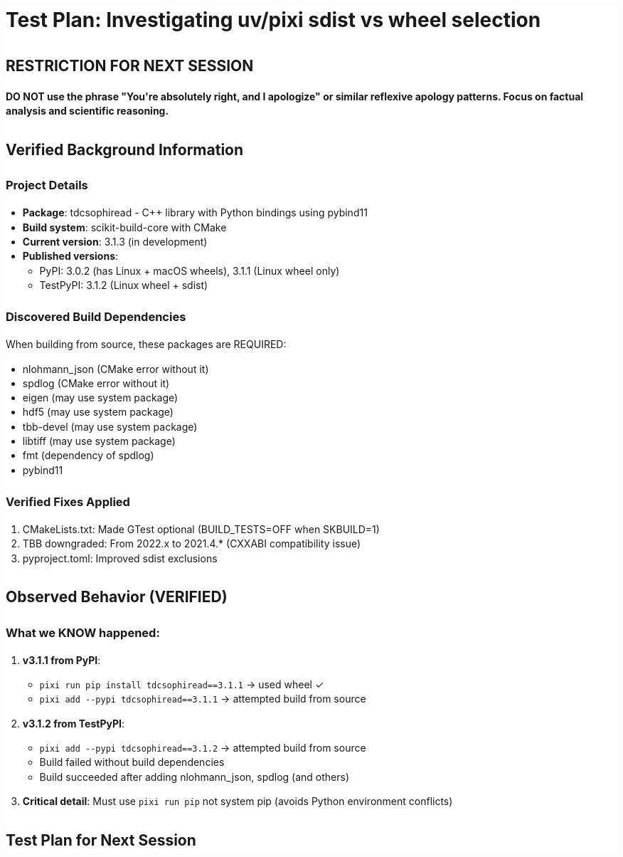# Test Plan: Investigating uv/pixi sdist vs wheel selection

## RESTRICTION FOR NEXT SESSION
**DO NOT use the phrase "You're absolutely right, and I apologize" or similar reflexive apology patterns. Focus on factual analysis and scientific reasoning.**

## Verified Background Information

### Project Details
- **Package**: tdcsophiread - C++ library with Python bindings using pybind11
- **Build system**: scikit-build-core with CMake
- **Current version**: 3.1.3 (in development)
- **Published versions**:
  - PyPI: 3.0.2 (has Linux + macOS wheels), 3.1.1 (Linux wheel only)
  - TestPyPI: 3.1.2 (Linux wheel + sdist)

### Discovered Build Dependencies
When building from source, these packages are REQUIRED:
- nlohmann_json (CMake error without it)
- spdlog (CMake error without it)
- eigen (may use system package)
- hdf5 (may use system package)
- tbb-devel (may use system package)
- libtiff (may use system package)
- fmt (dependency of spdlog)
- pybind11

### Verified Fixes Applied
1. CMakeLists.txt: Made GTest optional (BUILD_TESTS=OFF when SKBUILD=1)
2. TBB downgraded: From 2022.x to 2021.4.* (CXXABI compatibility issue)
3. pyproject.toml: Improved sdist exclusions

## Observed Behavior (VERIFIED)

### What we KNOW happened:
1. **v3.1.1 from PyPI**:
   - `pixi run pip install tdcsophiread==3.1.1` → used wheel ✓
   - `pixi add --pypi tdcsophiread==3.1.1` → attempted build from source

2. **v3.1.2 from TestPyPI**:
   - `pixi add --pypi tdcsophiread==3.1.2` → attempted build from source
   - Build failed without build dependencies
   - Build succeeded after adding nlohmann_json, spdlog (and others)

3. **Critical detail**: Must use `pixi run pip` not system pip (avoids Python environment conflicts)

## Test Plan for Next Session
